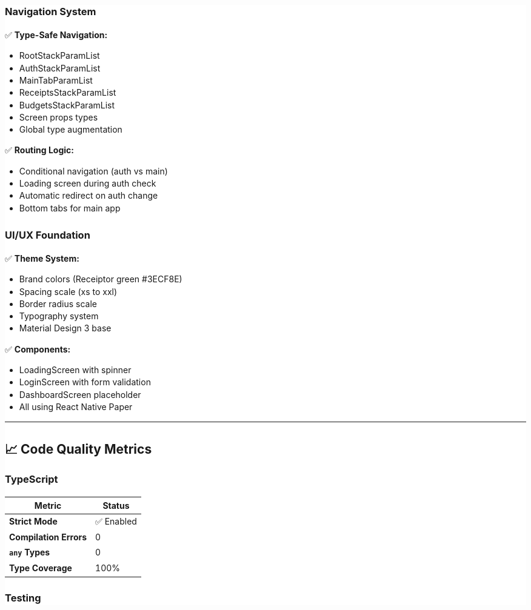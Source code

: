### Navigation System

✅ **Type-Safe Navigation:**

- RootStackParamList
- AuthStackParamList
- MainTabParamList
- ReceiptsStackParamList
- BudgetsStackParamList
- Screen props types
- Global type augmentation

✅ **Routing Logic:**

- Conditional navigation (auth vs main)
- Loading screen during auth check
- Automatic redirect on auth change
- Bottom tabs for main app

### UI/UX Foundation

✅ **Theme System:**

- Brand colors (Receiptor green #3ECF8E)
- Spacing scale (xs to xxl)
- Border radius scale
- Typography system
- Material Design 3 base

✅ **Components:**

- LoadingScreen with spinner
- LoginScreen with form validation
- DashboardScreen placeholder
- All using React Native Paper

---

## 📈 Code Quality Metrics

### TypeScript

| Metric                 | Status     |
| ---------------------- | ---------- |
| **Strict Mode**        | ✅ Enabled |
| **Compilation Errors** | 0          |
| **`any` Types**        | 0          |
| **Type Coverage**      | 100%       |

### Testing
